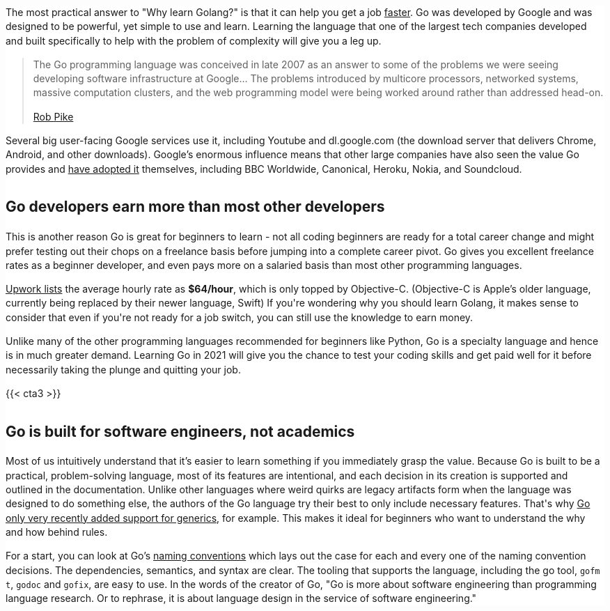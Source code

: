 The most practical answer to "Why learn Golang?" is that it can help you get a job [faster](/jobs/learn-coding-fast/). Go was developed by Google and was designed to be powerful, yet simple to use and learn. Learning the language that one of the largest tech companies developed and built specifically to help with the problem of complexity will give you a leg up.

> The Go programming language was conceived in late 2007 as an answer to some of the problems we were seeing developing software infrastructure at Google… The problems introduced by multicore processors, networked systems, massive computation clusters, and the web programming model were being worked around rather than addressed head-on.
> 
> [Rob Pike](https://talks.golang.org/2012/splash.article#:~:text=Go%20is%20a%20programming%20language,and%20the%20software%20is%20big.)

Several big user-facing Google services use it, including Youtube and dl.google.com (the download server that delivers Chrome, Android, and other downloads). Google’s enormous influence means that other large companies have also seen the value Go provides and [have adopted it](https://talks.golang.org/2012/splash.article#:~:text=Go%20is%20a%20programming%20language,and%20the%20software%20is%20big.) themselves, including BBC Worldwide, Canonical, Heroku, Nokia, and Soundcloud. 

## Go developers earn more than most other developers

This is another reason Go is great for beginners to learn - not all coding beginners are ready for a total career change and might prefer testing out their chops on a freelance basis before jumping into a complete career pivot. Go gives you excellent freelance rates as a beginner developer, and even pays more on a salaried basis than most other programming languages.

[Upwork lists](https://insights.dice.com/2020/09/10/15-programming-languages-that-pay-freelancers-best-golang-more/) the average hourly rate as **$64/hour**, which is only topped by Objective-C. (Objective-C is Apple’s older language, currently being replaced by their newer language, Swift) If you're wondering why you should learn Golang, it makes sense to consider that even if you're not ready for a job switch, you can still use the knowledge to earn money.

Unlike many of the other programming languages recommended for beginners like Python, Go is a specialty language and hence is in much greater demand. Learning Go in 2021 will give you the chance to test your coding skills and get paid well for it before necessarily taking the plunge and quitting your job.

{{< cta3 >}}

## Go is built for software engineers, not academics

Most of us intuitively understand that it’s easier to learn something if you immediately grasp the value. Because Go is built to be a practical, problem-solving language, most of its features are intentional, and each decision in its creation is supported and outlined in the documentation. Unlike other languages where weird quirks are legacy artifacts form when the language was designed to do something else, the authors of the Go language try their best to only include necessary features. That's why [Go only very recently added support for generics](/golang/how-to-use-golangs-generics/), for example. This makes it ideal for beginners who want to understand the why and how behind rules. 

For a start, you can look at Go’s [naming conventions](https://golang.org/doc/effective_go.html#names) which lays out the case for each and every one of the naming convention decisions. The dependencies, semantics, and syntax are clear. The tooling that supports the language, including the go tool, `gofmt`, `godoc` and `gofix`, are easy to use. In the words of the creator of Go, "Go is more about software engineering than programming language research. Or to rephrase, it is about language design in the service of software engineering."
